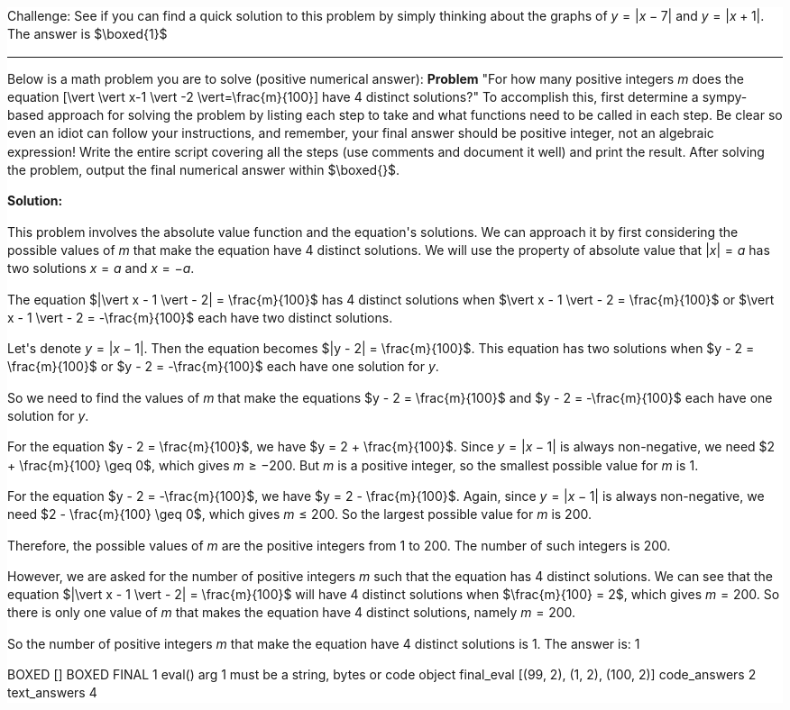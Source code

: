 Challenge: See if you can find a quick solution to this problem by simply thinking about the graphs of $y=|x-7|$ and $y=|x+1|$. The answer is $\boxed{1}$


---

Below is a math problem you are to solve (positive numerical answer):
**Problem**
"For how many positive integers $m$ does the equation \[\vert \vert x-1 \vert -2 \vert=\frac{m}{100}\] have $4$ distinct solutions?"
To accomplish this, first determine a sympy-based approach for solving the problem by listing each step to take and what functions need to be called in each step. Be clear so even an idiot can follow your instructions, and remember, your final answer should be positive integer, not an algebraic expression!
Write the entire script covering all the steps (use comments and document it well) and print the result. After solving the problem, output the final numerical answer within $\boxed{}$.

**Solution:** 



This problem involves the absolute value function and the equation's solutions. We can approach it by first considering the possible values of $m$ that make the equation have 4 distinct solutions. We will use the property of absolute value that $|x| = a$ has two solutions $x = a$ and $x = -a$.

The equation $|\vert x - 1 \vert - 2| = \frac{m}{100}$ has 4 distinct solutions when $\vert x - 1 \vert - 2 = \frac{m}{100}$ or $\vert x - 1 \vert - 2 = -\frac{m}{100}$ each have two distinct solutions.

Let's denote $y = \vert x - 1 \vert$. Then the equation becomes $|y - 2| = \frac{m}{100}$. This equation has two solutions when $y - 2 = \frac{m}{100}$ or $y - 2 = -\frac{m}{100}$ each have one solution for $y$. 

So we need to find the values of $m$ that make the equations $y - 2 = \frac{m}{100}$ and $y - 2 = -\frac{m}{100}$ each have one solution for $y$. 

For the equation $y - 2 = \frac{m}{100}$, we have $y = 2 + \frac{m}{100}$. Since $y = \vert x - 1 \vert$ is always non-negative, we need $2 + \frac{m}{100} \geq 0$, which gives $m \geq -200$. But $m$ is a positive integer, so the smallest possible value for $m$ is $1$.

For the equation $y - 2 = -\frac{m}{100}$, we have $y = 2 - \frac{m}{100}$. Again, since $y = \vert x - 1 \vert$ is always non-negative, we need $2 - \frac{m}{100} \geq 0$, which gives $m \leq 200$. So the largest possible value for $m$ is $200$.

Therefore, the possible values of $m$ are the positive integers from $1$ to $200$. The number of such integers is $200$.

However, we are asked for the number of positive integers $m$ such that the equation has 4 distinct solutions. We can see that the equation $|\vert x - 1 \vert - 2| = \frac{m}{100}$ will have 4 distinct solutions when $\frac{m}{100} = 2$, which gives $m = 200$. So there is only one value of $m$ that makes the equation have 4 distinct solutions, namely $m = 200$.

So the number of positive integers $m$ that make the equation have 4 distinct solutions is $1$. The answer is: $1$

BOXED []
BOXED FINAL 1
eval() arg 1 must be a string, bytes or code object final_eval
[(99, 2), (1, 2), (100, 2)]
code_answers 2 text_answers 4
